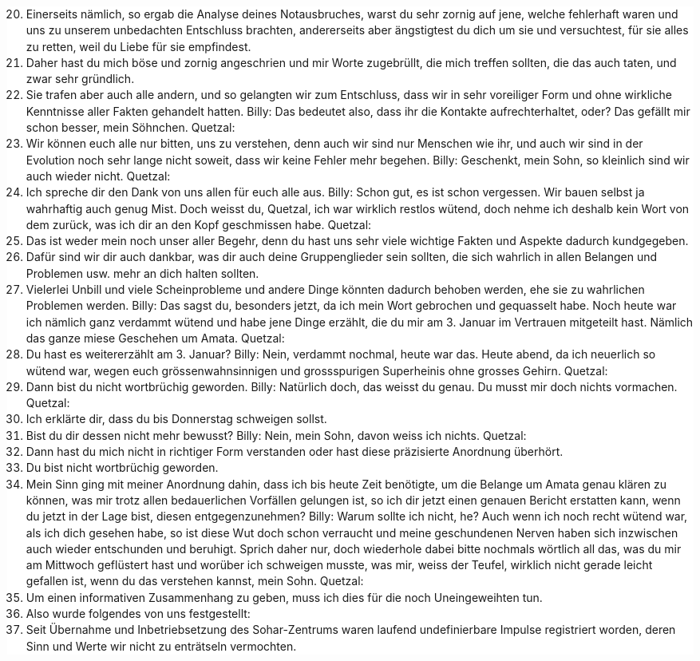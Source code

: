 20. Einerseits nämlich, so ergab die Analyse deines Notausbruches, warst du sehr zornig auf jene, welche fehlerhaft waren und uns zu unserem unbedachten Entschluss brachten, andererseits aber ängstigtest du dich um sie und versuchtest, für sie alles zu retten, weil du Liebe für sie empfindest.
21. Daher hast du mich böse und zornig angeschrien und mir Worte zugebrüllt, die mich treffen sollten, die das auch taten, und zwar sehr gründlich.
22. Sie trafen aber auch alle andern, und so gelangten wir zum Entschluss, dass wir in sehr voreiliger Form und ohne wirkliche Kenntnisse aller Fakten gehandelt hatten.
Billy:
Das bedeutet also, dass ihr die Kontakte aufrechterhaltet, oder? Das gefällt mir schon besser, mein Söhnchen.
Quetzal:
23. Wir können euch alle nur bitten, uns zu verstehen, denn auch wir sind nur Menschen wie ihr, und auch wir sind in der Evolution noch sehr lange nicht soweit, dass wir keine Fehler mehr begehen.
Billy:
Geschenkt, mein Sohn, so kleinlich sind wir auch wieder nicht.
Quetzal:
24. Ich spreche dir den Dank von uns allen für euch alle aus.
Billy:
Schon gut, es ist schon vergessen. Wir bauen selbst ja wahrhaftig auch genug Mist. Doch weisst du, Quetzal, ich war wirklich restlos wütend, doch nehme ich deshalb kein Wort von dem zurück, was ich dir an den Kopf geschmissen habe.
Quetzal:
25. Das ist weder mein noch unser aller Begehr, denn du hast uns sehr viele wichtige Fakten und Aspekte dadurch kundgegeben.
26. Dafür sind wir dir auch dankbar, was dir auch deine Gruppenglieder sein sollten, die sich wahrlich in allen Belangen und Problemen usw. mehr an dich halten sollten.
27. Vielerlei Unbill und viele Scheinprobleme und andere Dinge könnten dadurch behoben werden, ehe sie zu wahrlichen Problemen werden.
Billy:
Das sagst du, besonders jetzt, da ich mein Wort gebrochen und gequasselt habe. Noch heute war ich nämlich ganz verdammt wütend und habe jene Dinge erzählt, die du mir am 3. Januar im Vertrauen mitgeteilt hast. Nämlich das ganze miese Geschehen um Amata.
Quetzal:
28. Du hast es weitererzählt am 3. Januar?
Billy:
Nein, verdammt nochmal, heute war das. Heute abend, da ich neuerlich so wütend war, wegen euch grössenwahnsinnigen und grossspurigen Superheinis ohne grosses Gehirn.
Quetzal:
29. Dann bist du nicht wortbrüchig geworden.
Billy:
Natürlich doch, das weisst du genau. Du musst mir doch nichts vormachen.
Quetzal:
30. Ich erklärte dir, dass du bis Donnerstag schweigen sollst.
31. Bist du dir dessen nicht mehr bewusst?
Billy:
Nein, mein Sohn, davon weiss ich nichts.
Quetzal:
32. Dann hast du mich nicht in richtiger Form verstanden oder hast diese präzisierte Anordnung überhört.
33. Du bist nicht wortbrüchig geworden.
34. Mein Sinn ging mit meiner Anordnung dahin, dass ich bis heute Zeit benötigte, um die Belange um Amata genau klären zu können, was mir trotz allen bedauerlichen Vorfällen gelungen ist, so ich dir jetzt einen genauen Bericht erstatten kann, wenn du jetzt in der Lage bist, diesen entgegenzunehmen?
Billy:
Warum sollte ich nicht, he? Auch wenn ich noch recht wütend war, als ich dich gesehen habe, so ist diese Wut doch schon verraucht und meine geschundenen Nerven haben sich inzwischen auch wieder entschunden und beruhigt. Sprich daher nur, doch wiederhole dabei bitte nochmals wörtlich all das, was du mir am Mittwoch geflüstert hast und worüber ich schweigen musste, was mir, weiss der Teufel, wirklich nicht gerade leicht gefallen ist, wenn du das verstehen kannst, mein Sohn.
Quetzal:
35. Um einen informativen Zusammenhang zu geben, muss ich dies für die noch Uneingeweihten tun.
36. Also wurde folgendes von uns festgestellt:
37. Seit Übernahme und Inbetriebsetzung des Sohar-Zentrums waren laufend undefinierbare Impulse registriert worden, deren Sinn und Werte wir nicht zu enträtseln vermochten.